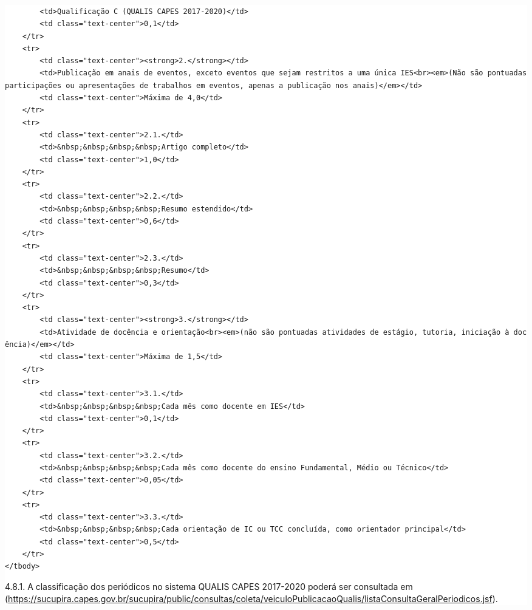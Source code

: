             <td>Qualificação C (QUALIS CAPES 2017-2020)</td>
            <td class="text-center">0,1</td>
        </tr>
        <tr>
            <td class="text-center"><strong>2.</strong></td>
            <td>Publicação em anais de eventos, exceto eventos que sejam restritos a uma única IES<br><em>(Não são pontuadas participações ou apresentações de trabalhos em eventos, apenas a publicação nos anais)</em></td>
            <td class="text-center">Máxima de 4,0</td>
        </tr>
        <tr>
            <td class="text-center">2.1.</td>
            <td>&nbsp;&nbsp;&nbsp;&nbsp;Artigo completo</td>
            <td class="text-center">1,0</td>
        </tr>
        <tr>
            <td class="text-center">2.2.</td>
            <td>&nbsp;&nbsp;&nbsp;&nbsp;Resumo estendido</td>
            <td class="text-center">0,6</td>
        </tr>
        <tr>
            <td class="text-center">2.3.</td>
            <td>&nbsp;&nbsp;&nbsp;&nbsp;Resumo</td>
            <td class="text-center">0,3</td>
        </tr>
        <tr>
            <td class="text-center"><strong>3.</strong></td>
            <td>Atividade de docência e orientação<br><em>(não são pontuadas atividades de estágio, tutoria, iniciação à docência)</em></td>
            <td class="text-center">Máxima de 1,5</td>
        </tr>
        <tr>
            <td class="text-center">3.1.</td>
            <td>&nbsp;&nbsp;&nbsp;&nbsp;Cada mês como docente em IES</td>
            <td class="text-center">0,1</td>
        </tr>
        <tr>
            <td class="text-center">3.2.</td>
            <td>&nbsp;&nbsp;&nbsp;&nbsp;Cada mês como docente do ensino Fundamental, Médio ou Técnico</td>
            <td class="text-center">0,05</td>
        </tr>
        <tr>
            <td class="text-center">3.3.</td>
            <td>&nbsp;&nbsp;&nbsp;&nbsp;Cada orientação de IC ou TCC concluída, como orientador principal</td>
            <td class="text-center">0,5</td>
        </tr>
    </tbody>
</table>


4.8.1. A classificação dos periódicos no sistema QUALIS CAPES 2017-2020 poderá ser consultada em  (https://sucupira.capes.gov.br/sucupira/public/consultas/coleta/veiculoPublicacaoQualis/listaConsultaGeralPeriodicos.jsf).
